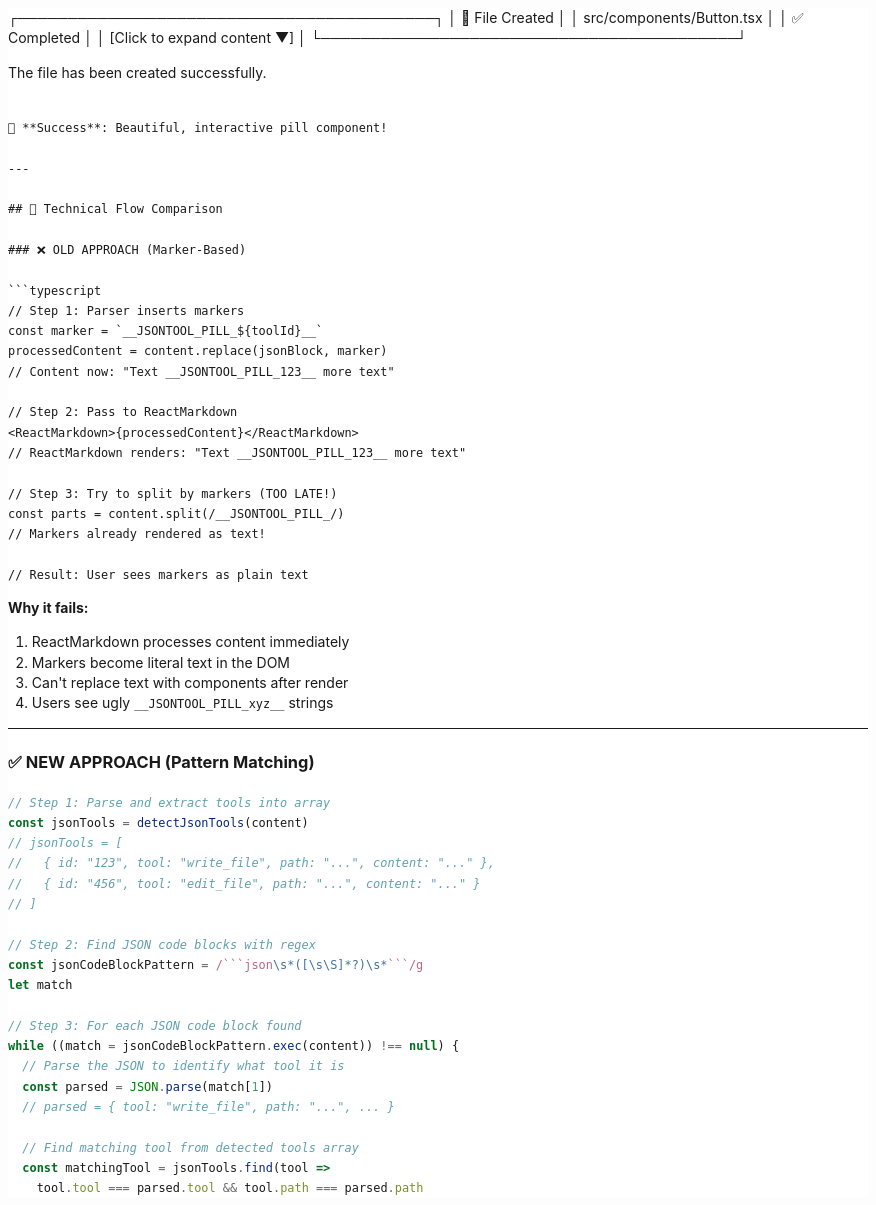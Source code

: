 ┌──────────────────────────────────────────┐
│ 📄 File Created                          │
│ src/components/Button.tsx                │
│ ✅ Completed                              │
│ [Click to expand content ▼]              │
└──────────────────────────────────────────┘

The file has been created successfully.
```

🎉 **Success**: Beautiful, interactive pill component!

---

## 🔧 Technical Flow Comparison

### ❌ OLD APPROACH (Marker-Based)

```typescript
// Step 1: Parser inserts markers
const marker = `__JSONTOOL_PILL_${toolId}__`
processedContent = content.replace(jsonBlock, marker)
// Content now: "Text __JSONTOOL_PILL_123__ more text"

// Step 2: Pass to ReactMarkdown
<ReactMarkdown>{processedContent}</ReactMarkdown>
// ReactMarkdown renders: "Text __JSONTOOL_PILL_123__ more text"

// Step 3: Try to split by markers (TOO LATE!)
const parts = content.split(/__JSONTOOL_PILL_/)
// Markers already rendered as text!

// Result: User sees markers as plain text
```

**Why it fails:**
1. ReactMarkdown processes content immediately
2. Markers become literal text in the DOM
3. Can't replace text with components after render
4. Users see ugly `__JSONTOOL_PILL_xyz__` strings

---

### ✅ NEW APPROACH (Pattern Matching)

```typescript
// Step 1: Parse and extract tools into array
const jsonTools = detectJsonTools(content)
// jsonTools = [
//   { id: "123", tool: "write_file", path: "...", content: "..." },
//   { id: "456", tool: "edit_file", path: "...", content: "..." }
// ]

// Step 2: Find JSON code blocks with regex
const jsonCodeBlockPattern = /```json\s*([\s\S]*?)\s*```/g
let match

// Step 3: For each JSON code block found
while ((match = jsonCodeBlockPattern.exec(content)) !== null) {
  // Parse the JSON to identify what tool it is
  const parsed = JSON.parse(match[1])
  // parsed = { tool: "write_file", path: "...", ... }
  
  // Find matching tool from detected tools array
  const matchingTool = jsonTools.find(tool => 
    tool.tool === parsed.tool && tool.path === parsed.path
```